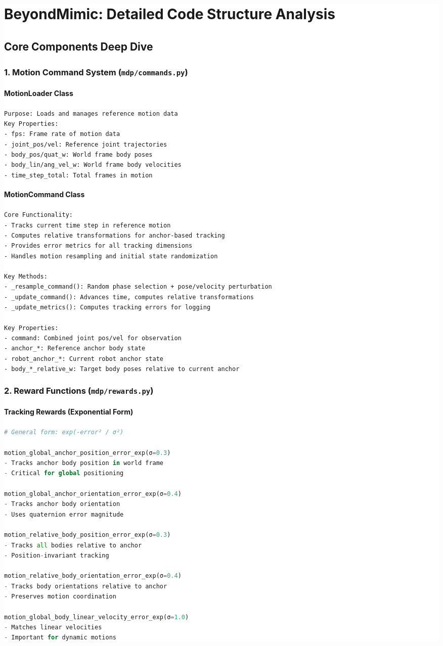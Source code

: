 # BeyondMimic: Detailed Code Structure Analysis

## Core Components Deep Dive

### 1. Motion Command System (`mdp/commands.py`)

#### MotionLoader Class
```
Purpose: Loads and manages reference motion data
Key Properties:
- fps: Frame rate of motion data
- joint_pos/vel: Reference joint trajectories
- body_pos/quat_w: World frame body poses
- body_lin/ang_vel_w: World frame body velocities
- time_step_total: Total frames in motion
```

#### MotionCommand Class
```
Core Functionality:
- Tracks current time step in reference motion
- Computes relative transformations for anchor-based tracking
- Provides error metrics for all tracking dimensions
- Handles motion resampling and initial state randomization

Key Methods:
- _resample_command(): Random phase selection + pose/velocity perturbation
- _update_command(): Advances time, computes relative transformations
- _update_metrics(): Computes tracking errors for logging

Key Properties:
- command: Combined joint pos/vel for observation
- anchor_*: Reference anchor body state
- robot_anchor_*: Current robot anchor state
- body_*_relative_w: Target body poses relative to current anchor
```

### 2. Reward Functions (`mdp/rewards.py`)

#### Tracking Rewards (Exponential Form)
```python
# General form: exp(-error² / σ²)

motion_global_anchor_position_error_exp(σ=0.3)
- Tracks anchor body position in world frame
- Critical for global positioning

motion_global_anchor_orientation_error_exp(σ=0.4)
- Tracks anchor body orientation
- Uses quaternion error magnitude

motion_relative_body_position_error_exp(σ=0.3)
- Tracks all bodies relative to anchor
- Position-invariant tracking

motion_relative_body_orientation_error_exp(σ=0.4)
- Tracks body orientations relative to anchor
- Preserves motion coordination

motion_global_body_linear_velocity_error_exp(σ=1.0)
- Matches linear velocities
- Important for dynamic motions
```